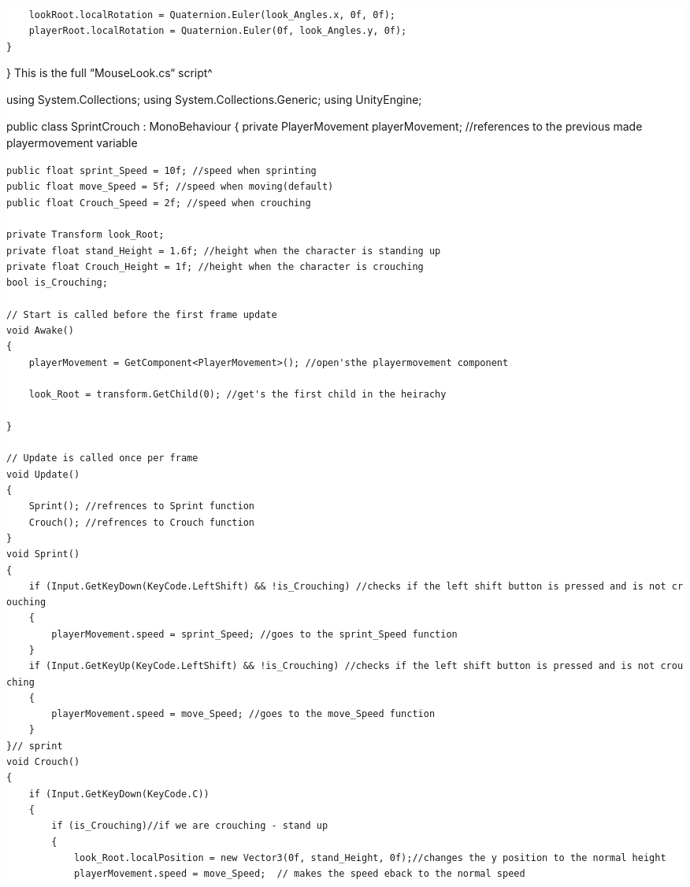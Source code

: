         lookRoot.localRotation = Quaternion.Euler(look_Angles.x, 0f, 0f);
        playerRoot.localRotation = Quaternion.Euler(0f, look_Angles.y, 0f);
    }
}
This is the full “MouseLook.cs“ script^

using System.Collections;
using System.Collections.Generic;
using UnityEngine;

public class SprintCrouch : MonoBehaviour
{
    private PlayerMovement playerMovement; //references to the previous made playermovement variable

    public float sprint_Speed = 10f; //speed when sprinting
    public float move_Speed = 5f; //speed when moving(default)
    public float Crouch_Speed = 2f; //speed when crouching

    private Transform look_Root;
    private float stand_Height = 1.6f; //height when the character is standing up
    private float Crouch_Height = 1f; //height when the character is crouching
    bool is_Crouching;

    // Start is called before the first frame update
    void Awake()
    {
        playerMovement = GetComponent<PlayerMovement>(); //open'sthe playermovement component 

        look_Root = transform.GetChild(0); //get's the first child in the heirachy

    }

    // Update is called once per frame
    void Update()
    {
        Sprint(); //refrences to Sprint function
        Crouch(); //refrences to Crouch function 
    }
    void Sprint()
    {
        if (Input.GetKeyDown(KeyCode.LeftShift) && !is_Crouching) //checks if the left shift button is pressed and is not crouching
        {
            playerMovement.speed = sprint_Speed; //goes to the sprint_Speed function
        }
        if (Input.GetKeyUp(KeyCode.LeftShift) && !is_Crouching) //checks if the left shift button is pressed and is not crouching
        {
            playerMovement.speed = move_Speed; //goes to the move_Speed function
        }
    }// sprint
    void Crouch()
    {
        if (Input.GetKeyDown(KeyCode.C))
        {
            if (is_Crouching)//if we are crouching - stand up
            {
                look_Root.localPosition = new Vector3(0f, stand_Height, 0f);//changes the y position to the normal height
                playerMovement.speed = move_Speed;  // makes the speed eback to the normal speed
